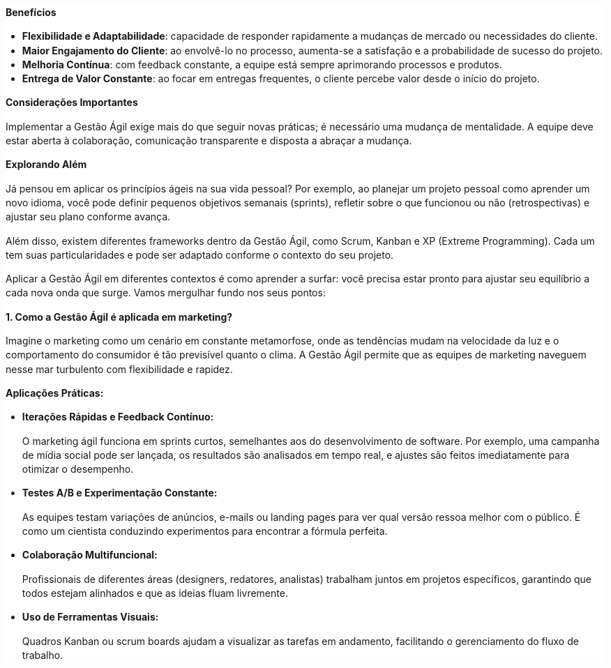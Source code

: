 **Benefícios**

- **Flexibilidade e Adaptabilidade**: capacidade de responder rapidamente a mudanças de mercado ou necessidades do cliente.
- **Maior Engajamento do Cliente**: ao envolvê-lo no processo, aumenta-se a satisfação e a probabilidade de sucesso do projeto.
- **Melhoria Contínua**: com feedback constante, a equipe está sempre aprimorando processos e produtos.
- **Entrega de Valor Constante**: ao focar em entregas frequentes, o cliente percebe valor desde o início do projeto.

**Considerações Importantes**

Implementar a Gestão Ágil exige mais do que seguir novas práticas; é necessário uma mudança de mentalidade. A equipe deve estar aberta à colaboração, comunicação transparente e disposta a abraçar a mudança.

**Explorando Além**

Já pensou em aplicar os princípios ágeis na sua vida pessoal? Por exemplo, ao planejar um projeto pessoal como aprender um novo idioma, você pode definir pequenos objetivos semanais (sprints), refletir sobre o que funcionou ou não (retrospectivas) e ajustar seu plano conforme avança.

Além disso, existem diferentes frameworks dentro da Gestão Ágil, como Scrum, Kanban e XP (Extreme Programming). Cada um tem suas particularidades e pode ser adaptado conforme o contexto do seu projeto.


Aplicar a Gestão Ágil em diferentes contextos é como aprender a surfar: você precisa estar pronto para ajustar seu equilíbrio a cada nova onda que surge. Vamos mergulhar fundo nos seus pontos:


**1. Como a Gestão Ágil é aplicada em marketing?**

Imagine o marketing como um cenário em constante metamorfose, onde as tendências mudam na velocidade da luz e o comportamento do consumidor é tão previsível quanto o clima. A Gestão Ágil permite que as equipes de marketing naveguem nesse mar turbulento com flexibilidade e rapidez.

**Aplicações Práticas:**

- **Iterações Rápidas e Feedback Contínuo:**

  O marketing ágil funciona em sprints curtos, semelhantes aos do desenvolvimento de software. Por exemplo, uma campanha de mídia social pode ser lançada, os resultados são analisados em tempo real, e ajustes são feitos imediatamente para otimizar o desempenho.

- **Testes A/B e Experimentação Constante:**

  As equipes testam variações de anúncios, e-mails ou landing pages para ver qual versão ressoa melhor com o público. É como um cientista conduzindo experimentos para encontrar a fórmula perfeita.

- **Colaboração Multifuncional:**

  Profissionais de diferentes áreas (designers, redatores, analistas) trabalham juntos em projetos específicos, garantindo que todos estejam alinhados e que as ideias fluam livremente.

- **Uso de Ferramentas Visuais:**

  Quadros Kanban ou scrum boards ajudam a visualizar as tarefas em andamento, facilitando o gerenciamento do fluxo de trabalho.
